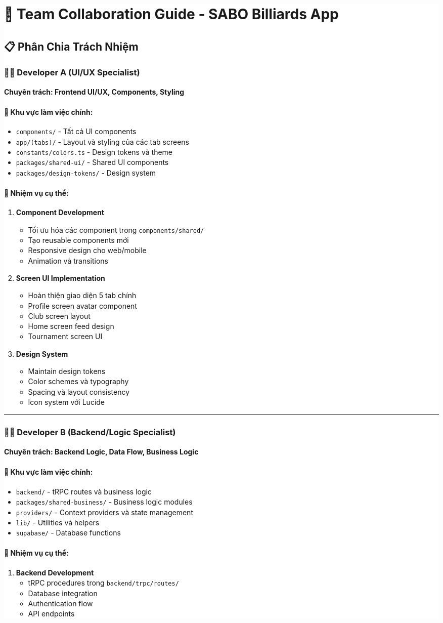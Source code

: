 # 🚀 Team Collaboration Guide - SABO Billiards App

## 📋 Phân Chia Trách Nhiệm

### 👨‍🎨 **Developer A (UI/UX Specialist)**
**Chuyên trách: Frontend UI/UX, Components, Styling**

#### 🎯 Khu vực làm việc chính:
- `components/` - Tất cả UI components
- `app/(tabs)/` - Layout và styling của các tab screens
- `constants/colors.ts` - Design tokens và theme
- `packages/shared-ui/` - Shared UI components
- `packages/design-tokens/` - Design system

#### 📝 Nhiệm vụ cụ thể:
1. **Component Development**
   - Tối ưu hóa các component trong `components/shared/`
   - Tạo reusable components mới
   - Responsive design cho web/mobile
   - Animation và transitions

2. **Screen UI Implementation**
   - Hoàn thiện giao diện 5 tab chính
   - Profile screen avatar component
   - Club screen layout
   - Home screen feed design
   - Tournament screen UI

3. **Design System**
   - Maintain design tokens
   - Color schemes và typography
   - Spacing và layout consistency
   - Icon system với Lucide

---

### 👨‍💻 **Developer B (Backend/Logic Specialist)**
**Chuyên trách: Backend Logic, Data Flow, Business Logic**

#### 🎯 Khu vực làm việc chính:
- `backend/` - tRPC routes và business logic
- `packages/shared-business/` - Business logic modules
- `providers/` - Context providers và state management
- `lib/` - Utilities và helpers
- `supabase/` - Database functions

#### 📝 Nhiệm vụ cụ thể:
1. **Backend Development**
   - tRPC procedures trong `backend/trpc/routes/`
   - Database integration
   - Authentication flow
   - API endpoints
